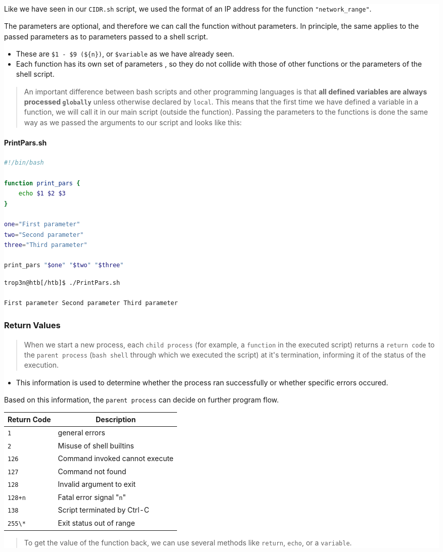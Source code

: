 Like we have seen in our `CIDR.sh` script, we used the format of an IP address for the function `"network_range"`. 

The parameters are optional, and therefore we can call the function without parameters. In principle, the same applies to the passed parameters as to parameters passed to a shell script.

- These are `$1 - $9 (${n})`, or `$variable` as we have already seen. 
- Each function has its own set of parameters , so they do not collide with those of other functions or the parameters of the shell script. 

> An important difference between bash scripts and other programming languages is that **all defined variables are always processed `globally`** unless otherwise declared by `local`. 
> 	This means that the first time we have defined a variable in a function, we will call it in our main script (outside the function). 
> 	Passing the parameters to the functions is done the same way as we passed the arguments to our script and looks like this:

#### PrintPars.sh

```bash
#!/bin/bash

function print_pars {
	echo $1 $2 $3
}

one="First parameter"
two="Second parameter"
three="Third parameter"

print_pars "$one" "$two" "$three"
```

```shell-session
trop3n@htb[/htb]$ ./PrintPars.sh

First parameter Second parameter Third parameter
```

### Return Values

> When we start a new process, each `child process` (for example, a `function` in the executed script) returns a `return code` to the `parent process` (`bash shell` through which we executed the script) at it's termination, informing it of the status of the execution.

- This information is used to determine whether the process ran successfully or whether specific errors occured. 

Based on this information, the `parent process` can decide on further program flow.

| Return Code | Description                    |
| ----------- | ------------------------------ |
| `1`         | general errors                 |
| `2`         | Misuse of shell builtins       |
| `126`       | Command invoked cannot execute |
| `127`       | Command not found              |
| `128`       | Invalid argument to exit       |
| `128+n`     | Fatal error signal "`n`"       |
| `138`       | Script terminated by Ctrl-C    |
| `255\*`     | Exit status out of range       |
> To get the value of the function back, we can use several methods like `return`, `echo`, or a `variable`. 
